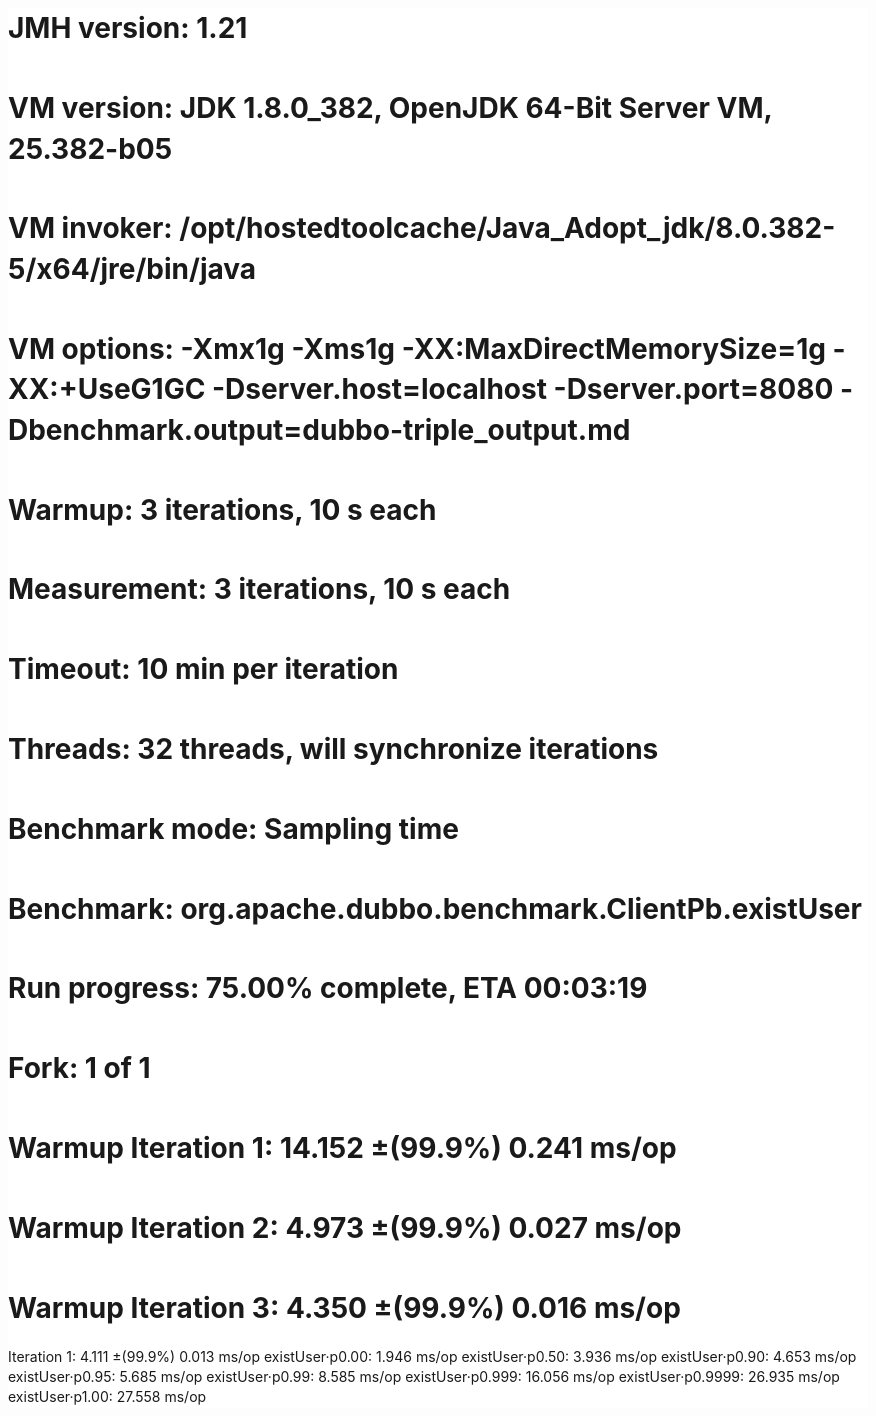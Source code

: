 
# JMH version: 1.21
# VM version: JDK 1.8.0_382, OpenJDK 64-Bit Server VM, 25.382-b05
# VM invoker: /opt/hostedtoolcache/Java_Adopt_jdk/8.0.382-5/x64/jre/bin/java
# VM options: -Xmx1g -Xms1g -XX:MaxDirectMemorySize=1g -XX:+UseG1GC -Dserver.host=localhost -Dserver.port=8080 -Dbenchmark.output=dubbo-triple_output.md
# Warmup: 3 iterations, 10 s each
# Measurement: 3 iterations, 10 s each
# Timeout: 10 min per iteration
# Threads: 32 threads, will synchronize iterations
# Benchmark mode: Sampling time
# Benchmark: org.apache.dubbo.benchmark.ClientPb.existUser

# Run progress: 75.00% complete, ETA 00:03:19
# Fork: 1 of 1
# Warmup Iteration   1: 14.152 ±(99.9%) 0.241 ms/op
# Warmup Iteration   2: 4.973 ±(99.9%) 0.027 ms/op
# Warmup Iteration   3: 4.350 ±(99.9%) 0.016 ms/op
Iteration   1: 4.111 ±(99.9%) 0.013 ms/op
                 existUser·p0.00:   1.946 ms/op
                 existUser·p0.50:   3.936 ms/op
                 existUser·p0.90:   4.653 ms/op
                 existUser·p0.95:   5.685 ms/op
                 existUser·p0.99:   8.585 ms/op
                 existUser·p0.999:  16.056 ms/op
                 existUser·p0.9999: 26.935 ms/op
                 existUser·p1.00:   27.558 ms/op
